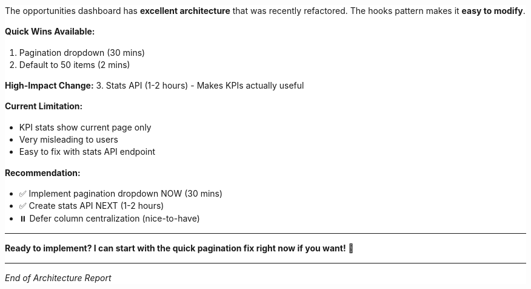 The opportunities dashboard has **excellent architecture** that was recently refactored. The hooks pattern makes it **easy to modify**.

**Quick Wins Available:**
1. Pagination dropdown (30 mins)
2. Default to 50 items (2 mins)

**High-Impact Change:**
3. Stats API (1-2 hours) - Makes KPIs actually useful

**Current Limitation:**
- KPI stats show current page only
- Very misleading to users
- Easy to fix with stats API endpoint

**Recommendation:**
- ✅ Implement pagination dropdown NOW (30 mins)
- ✅ Create stats API NEXT (1-2 hours)
- ⏸️ Defer column centralization (nice-to-have)

---

**Ready to implement? I can start with the quick pagination fix right now if you want!** 🚀

---

*End of Architecture Report*

